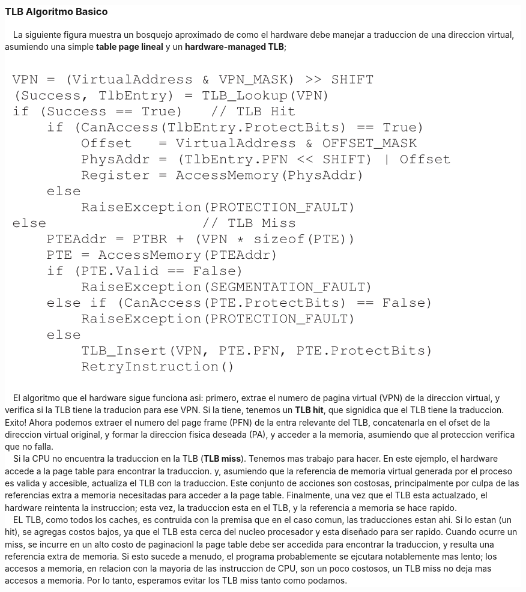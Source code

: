 ### TLB Algoritmo Basico

&emsp;La siguiente figura muestra un bosquejo aproximado de como el hardware debe manejar a traduccion de una direccion virtual, asumiendo una simple **table page lineal** y un **hardware-managed TLB**;</br>

![tlb-alorithm](../Imagenes/TLB-algorithm.png)

&emsp;El algoritmo que el hardware sigue funciona asi: primero, extrae el numero de pagina virtual (VPN) de la direccion virtual, y verifica si la TLB tiene la traducion para ese VPN. Si la tiene, tenemos un **TLB hit**, que signidica que el TLB tiene la traduccion. Exito! Ahora podemos extraer el numero del page frame (PFN) de la entra relevante del TLB, concatenarla en el ofset de la direccion virtual original, y formar la direccion fisica deseada (PA), y acceder a la memoria, asumiendo que al proteccion verifica que no falla.</br>
&emsp;Si la CPU no encuentra la traduccion en la TLB (**TLB miss**). Tenemos mas trabajo para hacer. En este ejemplo, el hardware accede a la page table para encontrar la traduccion. y, asumiendo que la referencia de memoria virtual generada por el proceso es valida y accesible, actualiza el TLB con la traduccion. Este conjunto de acciones son costosas, principalmente por culpa de las referencias extra a memoria necesitadas para acceder a la page table. Finalmente, una vez que el TLB esta actualzado, el hardware reintenta la instruccion; esta vez, la traduccion esta en el TLB, y la referencia a memoria se hace rapido.</br>
&emsp;EL TLB, como todos los caches, es contruida con la premisa que en el caso comun, las traducciones estan ahi. Si lo estan (un hit), se agregas costos bajos, ya que el TLB esta cerca del nucleo procesador y esta diseñado para ser rapido. Cuando ocurre un miss, se incurre en un alto costo de paginacionl la page table debe ser accedida para encontrar la traduccion, y resulta una referencia extra de memoria. Si esto sucede a menudo, el programa probablemente se ejcutara notablemente mas lento; los accesos a memoria, en relacion con la mayoria de las instruccion de CPU, son un poco costosos, un TLB miss no deja mas accesos a memoria. Por lo tanto, esperamos evitar los TLB miss tanto como podamos.</br>

